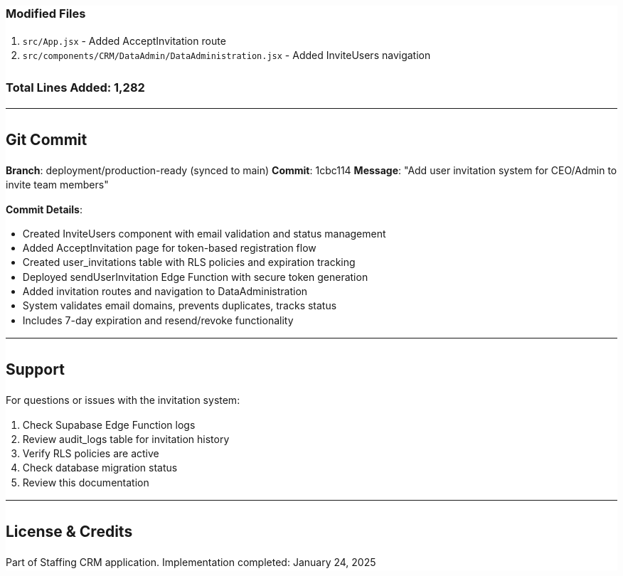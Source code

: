 ### Modified Files
1. `src/App.jsx` - Added AcceptInvitation route
2. `src/components/CRM/DataAdmin/DataAdministration.jsx` - Added InviteUsers navigation

### Total Lines Added: 1,282

---

## Git Commit

**Branch**: deployment/production-ready (synced to main)
**Commit**: 1cbc114
**Message**: "Add user invitation system for CEO/Admin to invite team members"

**Commit Details**:
- Created InviteUsers component with email validation and status management
- Added AcceptInvitation page for token-based registration flow
- Created user_invitations table with RLS policies and expiration tracking
- Deployed sendUserInvitation Edge Function with secure token generation
- Added invitation routes and navigation to DataAdministration
- System validates email domains, prevents duplicates, tracks status
- Includes 7-day expiration and resend/revoke functionality

---

## Support

For questions or issues with the invitation system:
1. Check Supabase Edge Function logs
2. Review audit_logs table for invitation history
3. Verify RLS policies are active
4. Check database migration status
5. Review this documentation

---

## License & Credits

Part of Staffing CRM application.
Implementation completed: January 24, 2025
